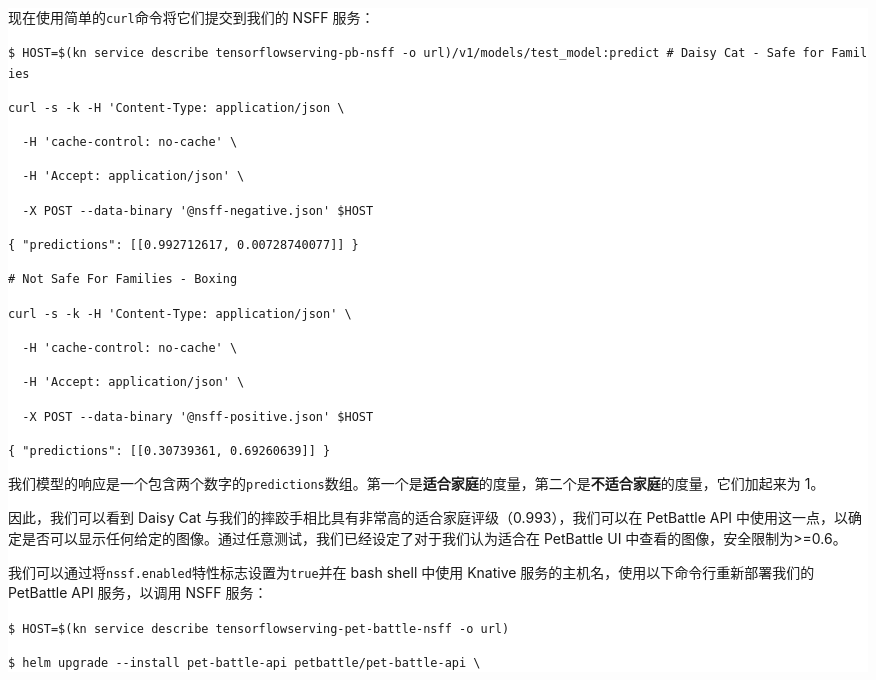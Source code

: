 现在使用简单的`curl`命令将它们提交到我们的 NSFF 服务：

```
$ HOST=$(kn service describe tensorflowserving-pb-nsff -o url)/v1/models/test_model:predict # Daisy Cat - Safe for Families
```

```
curl -s -k -H 'Content-Type: application/json \
```

```
  -H 'cache-control: no-cache' \
```

```
  -H 'Accept: application/json' \
```

```
  -X POST --data-binary '@nsff-negative.json' $HOST
```

```
{ "predictions": [[0.992712617, 0.00728740077]] }
```

```
# Not Safe For Families - Boxing
```

```
curl -s -k -H 'Content-Type: application/json' \
```

```
  -H 'cache-control: no-cache' \
```

```
  -H 'Accept: application/json' \
```

```
  -X POST --data-binary '@nsff-positive.json' $HOST
```

```
{ "predictions": [[0.30739361, 0.69260639]] }
```

我们模型的响应是一个包含两个数字的`predictions`数组。第一个是**适合家庭**的度量，第二个是**不适合家庭**的度量，它们加起来为 1。

因此，我们可以看到 Daisy Cat 与我们的摔跤手相比具有非常高的适合家庭评级（0.993），我们可以在 PetBattle API 中使用这一点，以确定是否可以显示任何给定的图像。通过任意测试，我们已经设定了对于我们认为适合在 PetBattle UI 中查看的图像，安全限制为>=0.6。

我们可以通过将`nssf.enabled`特性标志设置为`true`并在 bash shell 中使用 Knative 服务的主机名，使用以下命令行重新部署我们的 PetBattle API 服务，以调用 NSFF 服务：

```
$ HOST=$(kn service describe tensorflowserving-pet-battle-nsff -o url)
```

```
$ helm upgrade --install pet-battle-api petbattle/pet-battle-api \
```
